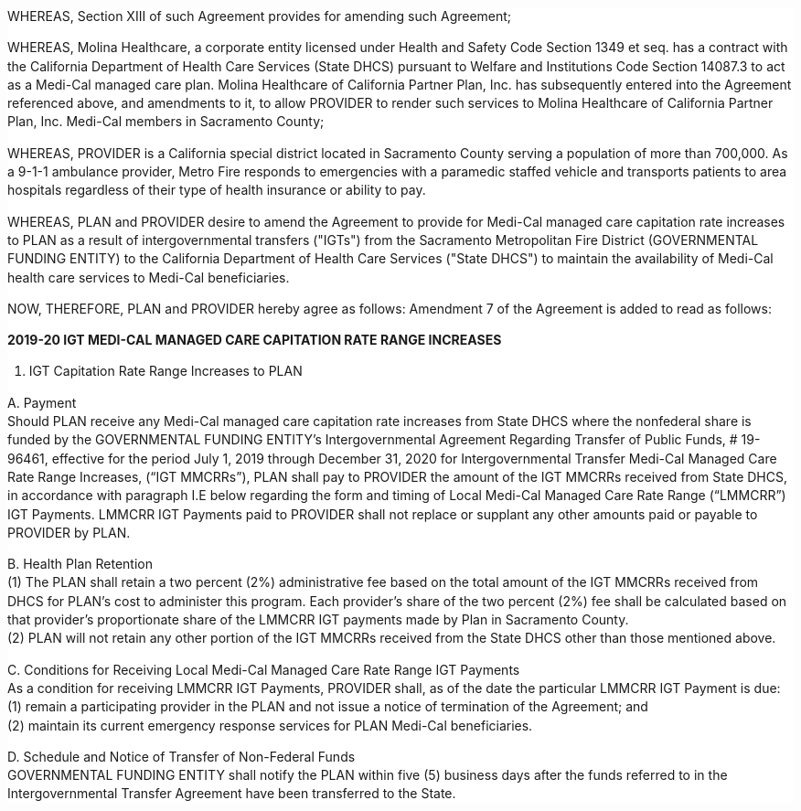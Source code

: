 WHEREAS, Section XIII of such Agreement provides for amending such Agreement;

WHEREAS, Molina Healthcare, a corporate entity licensed under Health and Safety Code Section 1349 et seq. has a contract with the California Department of Health Care Services (State DHCS) pursuant to Welfare and Institutions Code Section 14087.3 to act as a Medi-Cal managed care plan. Molina Healthcare of California Partner Plan, Inc. has subsequently entered into the Agreement referenced above, and amendments to it, to allow PROVIDER to render such services to Molina Healthcare of California Partner Plan, Inc. Medi-Cal members in Sacramento County;

WHEREAS, PROVIDER is a California special district located in Sacramento County serving a population of more than 700,000. As a 9-1-1 ambulance provider, Metro Fire responds to emergencies with a paramedic staffed vehicle and transports patients to area hospitals regardless of their type of health insurance or ability to pay.

WHEREAS, PLAN and PROVIDER desire to amend the Agreement to provide for Medi-Cal managed care capitation rate increases to PLAN as a result of intergovernmental transfers ("IGTs") from the Sacramento Metropolitan Fire District (GOVERNMENTAL FUNDING ENTITY) to the California Department of Health Care Services ("State DHCS") to maintain the availability of Medi-Cal health care services to Medi-Cal beneficiaries.

NOW, THEREFORE, PLAN and PROVIDER hereby agree as follows: Amendment 7 of the Agreement is added to read as follows:

**2019-20 IGT MEDI-CAL MANAGED CARE CAPITATION RATE RANGE INCREASES**

1. IGT Capitation Rate Range Increases to PLAN

A. Payment  
Should PLAN receive any Medi-Cal managed care capitation rate increases from State DHCS where the nonfederal share is funded by the GOVERNMENTAL FUNDING ENTITY’s Intergovernmental Agreement Regarding Transfer of Public Funds, # 19-96461, effective for the period July 1, 2019 through December 31, 2020 for Intergovernmental Transfer Medi-Cal Managed Care Rate Range Increases, (“IGT MMCRRs”), PLAN shall pay to PROVIDER the amount of the IGT MMCRRs received from State DHCS, in accordance with paragraph I.E below regarding the form and timing of Local Medi-Cal Managed Care Rate Range (“LMMCRR”) IGT Payments. LMMCRR IGT Payments paid to PROVIDER shall not replace or supplant any other amounts paid or payable to PROVIDER by PLAN.

B. Health Plan Retention  
(1) The PLAN shall retain a two percent (2%) administrative fee based on the total amount of the IGT MMCRRs received from DHCS for PLAN’s cost to administer this program. Each provider’s share of the two percent (2%) fee shall be calculated based on that provider’s proportionate share of the LMMCRR IGT payments made by Plan in Sacramento County.  
(2) PLAN will not retain any other portion of the IGT MMCRRs received from the State DHCS other than those mentioned above.

C. Conditions for Receiving Local Medi-Cal Managed Care Rate Range IGT Payments  
As a condition for receiving LMMCRR IGT Payments, PROVIDER shall, as of the date the particular LMMCRR IGT Payment is due:  
(1) remain a participating provider in the PLAN and not issue a notice of termination of the Agreement; and  
(2) maintain its current emergency response services for PLAN Medi-Cal beneficiaries.

D. Schedule and Notice of Transfer of Non-Federal Funds  
GOVERNMENTAL FUNDING ENTITY shall notify the PLAN within five (5) business days after the funds referred to in the Intergovernmental Transfer Agreement have been transferred to the State.  
